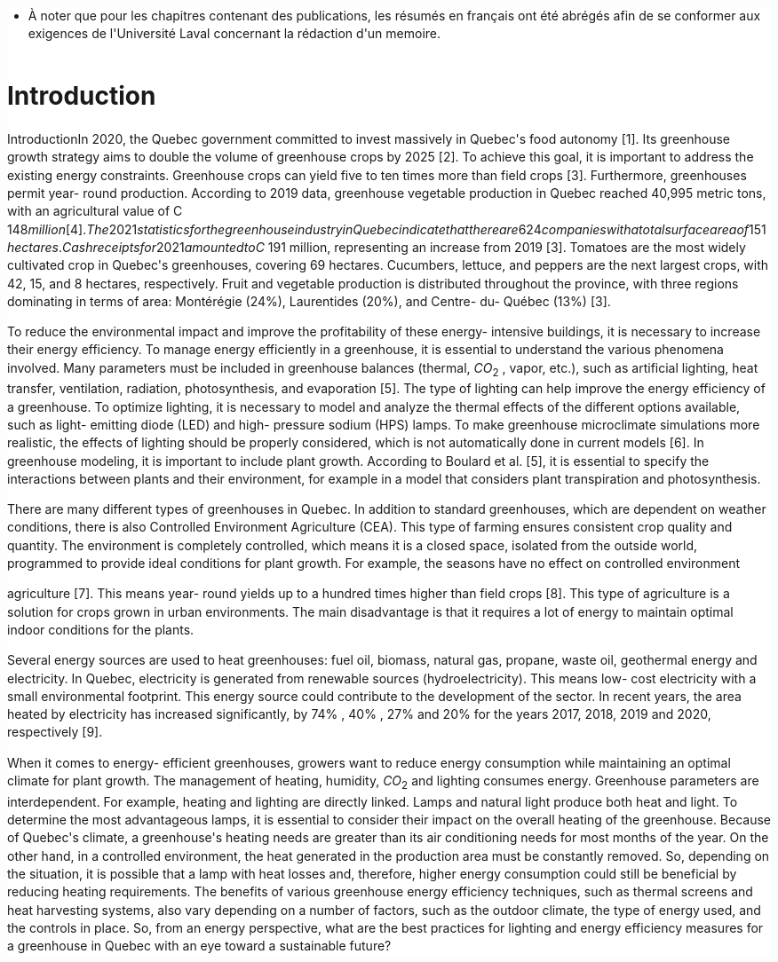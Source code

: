 * À noter que pour les chapitres contenant des publications, les résumés en français ont été abrégés afin de se conformer aux exigences de l'Université Laval concernant la rédaction d'un memoire.

# Introduction

IntroductionIn 2020, the Quebec government committed to invest massively in Quebec's food autonomy [1]. Its greenhouse growth strategy aims to double the volume of greenhouse crops by 2025 [2]. To achieve this goal, it is important to address the existing energy constraints. Greenhouse crops can yield five to ten times more than field crops [3]. Furthermore, greenhouses permit year- round production. According to 2019 data, greenhouse vegetable production in Quebec reached 40,995 metric tons, with an agricultural value of C $148 million [4]. The 2021 statistics for the greenhouse industry in Quebec indicate that there are 624 companies with a total surface area of 151 hectares. Cash receipts for 2021 amounted to C$ 191 million, representing an increase from 2019 [3]. Tomatoes are the most widely cultivated crop in Quebec's greenhouses, covering 69 hectares. Cucumbers, lettuce, and peppers are the next largest crops, with 42, 15, and 8 hectares, respectively. Fruit and vegetable production is distributed throughout the province, with three regions dominating in terms of area: Montérégie (24%), Laurentides (20%), and Centre- du- Québec (13%) [3].

To reduce the environmental impact and improve the profitability of these energy- intensive buildings, it is necessary to increase their energy efficiency. To manage energy efficiently in a greenhouse, it is essential to understand the various phenomena involved. Many parameters must be included in greenhouse balances (thermal,  $CO_2$ , vapor, etc.), such as artificial lighting, heat transfer, ventilation, radiation, photosynthesis, and evaporation [5]. The type of lighting can help improve the energy efficiency of a greenhouse. To optimize lighting, it is necessary to model and analyze the thermal effects of the different options available, such as light- emitting diode (LED) and high- pressure sodium (HPS) lamps. To make greenhouse microclimate simulations more realistic, the effects of lighting should be properly considered, which is not automatically done in current models [6]. In greenhouse modeling, it is important to include plant growth. According to Boulard et al. [5], it is essential to specify the interactions between plants and their environment, for example in a model that considers plant transpiration and photosynthesis.

There are many different types of greenhouses in Quebec. In addition to standard greenhouses, which are dependent on weather conditions, there is also Controlled Environment Agriculture (CEA). This type of farming ensures consistent crop quality and quantity. The environment is completely controlled, which means it is a closed space, isolated from the outside world, programmed to provide ideal conditions for plant growth. For example, the seasons have no effect on controlled environment

agriculture [7]. This means year- round yields up to a hundred times higher than field crops [8]. This type of agriculture is a solution for crops grown in urban environments. The main disadvantage is that it requires a lot of energy to maintain optimal indoor conditions for the plants.

Several energy sources are used to heat greenhouses: fuel oil, biomass, natural gas, propane, waste oil, geothermal energy and electricity. In Quebec, electricity is generated from renewable sources (hydroelectricity). This means low- cost electricity with a small environmental footprint. This energy source could contribute to the development of the sector. In recent years, the area heated by electricity has increased significantly, by  $74\%$ ,  $40\%$ ,  $27\%$  and  $20\%$  for the years 2017, 2018, 2019 and 2020, respectively [9].

When it comes to energy- efficient greenhouses, growers want to reduce energy consumption while maintaining an optimal climate for plant growth. The management of heating, humidity,  $CO_2$  and lighting consumes energy. Greenhouse parameters are interdependent. For example, heating and lighting are directly linked. Lamps and natural light produce both heat and light. To determine the most advantageous lamps, it is essential to consider their impact on the overall heating of the greenhouse. Because of Quebec's climate, a greenhouse's heating needs are greater than its air conditioning needs for most months of the year. On the other hand, in a controlled environment, the heat generated in the production area must be constantly removed. So, depending on the situation, it is possible that a lamp with heat losses and, therefore, higher energy consumption could still be beneficial by reducing heating requirements. The benefits of various greenhouse energy efficiency techniques, such as thermal screens and heat harvesting systems, also vary depending on a number of factors, such as the outdoor climate, the type of energy used, and the controls in place. So, from an energy perspective, what are the best practices for lighting and energy efficiency measures for a greenhouse in Quebec with an eye toward a sustainable future?
